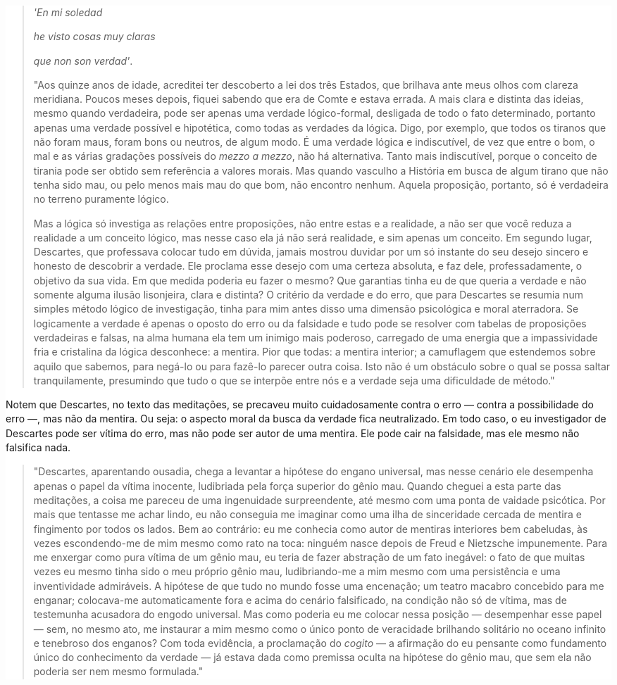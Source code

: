 >
> *'En mi soledad*
>
> *he visto cosas muy claras*
>
> *que non son verdad'*.
>
> "Aos quinze anos de idade, acreditei ter descoberto a lei dos três Estados, que brilhava ante meus olhos com clareza meridiana. Poucos meses depois, fiquei sabendo que era de Comte e estava errada. A mais clara e distinta das ideias, mesmo quando verdadeira, pode ser apenas uma verdade lógico-formal, desligada de todo o fato determinado, portanto apenas uma verdade possível e hipotética, como todas as verdades da lógica. Digo, por exemplo, que todos os tiranos que não foram maus, foram bons ou neutros, de algum modo. É uma verdade lógica e indiscutível, de vez que entre o bom, o mal e as várias gradações possíveis do *mezzo a mezzo*, não há alternativa. Tanto mais indiscutível, porque o conceito de tirania pode ser obtido sem referência a valores morais. Mas quando vasculho a História em busca de algum tirano que não tenha sido mau, ou pelo menos mais mau do que bom, não encontro nenhum. Aquela proposição, portanto, só é verdadeira no terreno puramente lógico.
>
> Mas a lógica só investiga as relações entre proposições, não entre estas e a realidade, a não ser que você reduza a realidade a um conceito lógico, mas nesse caso ela já não será realidade, e sim apenas um conceito. Em segundo lugar, Descartes, que professava colocar tudo em dúvida, jamais mostrou duvidar por um só instante do seu desejo sincero e honesto de descobrir a verdade. Ele proclama esse desejo com uma certeza absoluta, e faz dele, professadamente, o objetivo da sua vida. Em que medida poderia eu fazer o mesmo? Que garantias tinha eu de que queria a verdade e não somente alguma ilusão lisonjeira, clara e distinta? O critério da verdade e do erro, que para Descartes se resumia num simples método lógico de investigação, tinha para mim antes disso uma dimensão psicológica e moral aterradora. Se logicamente a verdade é apenas o oposto do erro ou da falsidade e tudo pode se resolver com tabelas de proposições verdadeiras e falsas, na alma humana ela tem um inimigo mais poderoso, carregado de uma energia que a impassividade fria e cristalina da lógica desconhece: a mentira. Pior que todas: a mentira interior; a camuflagem que estendemos sobre aquilo que sabemos, para negá-lo ou para fazê-lo parecer outra coisa. Isto não é um obstáculo sobre o qual se possa saltar tranquilamente, presumindo que tudo o que se interpõe entre nós e a verdade seja uma dificuldade de método."

Notem que Descartes, no texto das meditações, se precaveu muito cuidadosamente contra o erro ― contra a possibilidade do erro ―, mas não da mentira. Ou seja: o aspecto moral da busca da verdade fica neutralizado. Em todo caso, o eu investigador de Descartes pode ser vítima do erro, mas não pode ser autor de uma mentira. Ele pode cair na falsidade, mas ele mesmo não falsifica nada.

> "Descartes, aparentando ousadia, chega a levantar a hipótese do engano universal, mas nesse cenário ele desempenha apenas o papel da vítima inocente, ludibriada pela força superior do gênio mau. Quando cheguei a esta parte das meditações, a coisa me pareceu de uma ingenuidade surpreendente, até mesmo com uma ponta de vaidade psicótica. Por mais que tentasse me achar lindo, eu não conseguia me imaginar como uma ilha de sinceridade cercada de mentira e fingimento por todos os lados. Bem ao contrário: eu me conhecia como autor de mentiras interiores bem cabeludas, às vezes escondendo-me de mim mesmo como rato na toca: ninguém nasce depois de Freud e Nietzsche impunemente. Para me enxergar como pura vítima de um gênio mau, eu teria de fazer abstração de um fato inegável: o fato de que muitas vezes eu mesmo tinha sido o meu próprio gênio mau, ludibriando-me a mim mesmo com uma persistência e uma inventividade admiráveis. A hipótese de que tudo no mundo fosse uma encenação; um teatro macabro concebido para me enganar; colocava-me automaticamente fora e acima do cenário falsificado, na condição não só de vítima, mas de testemunha acusadora do engodo universal. Mas como poderia eu me colocar nessa posição ― desempenhar esse papel ― sem, no mesmo ato, me instaurar a mim mesmo como o único ponto de veracidade brilhando solitário no oceano infinito e tenebroso dos enganos? Com toda evidência, a proclamação do *cogito* ― a afirmação do eu pensante como fundamento único do conhecimento da verdade ― já estava dada como premissa oculta na hipótese do gênio mau, que sem ela não poderia ser nem mesmo formulada."
